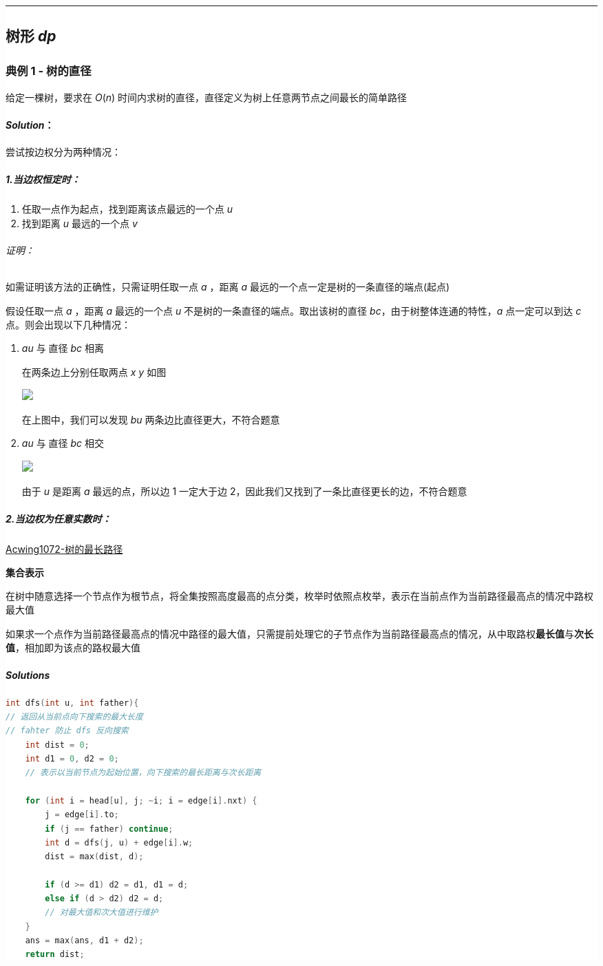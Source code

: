 ********************

## 树形 $dp$

### 典例 $1$ - 树的直径

给定一棵树，要求在 $O(n)$ 时间内求树的直径，直径定义为树上任意两节点之间最长的简单路径

#### $Solution$：

尝试按边权分为两种情况：

##### 1.当边权恒定时：

1. 任取一点作为起点，找到距离该点最远的一个点 $u$
2. 找到距离 $u$ 最远的一个点 $v$ 

###### 证明：

如需证明该方法的正确性，只需证明任取一点 $a$ ，距离 $a$ 最远的一个点一定是树的一条直径的端点(起点)

假设任取一点 $a$ ，距离 $a$ 最远的一个点 $u$ 不是树的一条直径的端点。取出该树的直径 $bc$，由于树整体连通的特性，$a$ 点一定可以到达 $c$ 点。则会出现以下几种情况：

1. $au$ 与 直径 $bc$ 相离
    
    在两条边上分别任取两点 $x$ $y$ 如图
    
    ![](https://pic.imgdb.cn/item/63c791fbbe43e0d30e1361ff.jpg)

    在上图中，我们可以发现 $bu$ 两条边比直径更大，不符合题意

2. $au$ 与 直径 $bc$ 相交
   
   ![](https://pic.imgdb.cn/item/63c79319be43e0d30e159a22.jpg)

   由于 $u$ 是距离 $a$ 最远的点，所以边 $1$ 一定大于边 $2$，因此我们又找到了一条比直径更长的边，不符合题意

##### 2.当边权为任意实数时：

[Acwing1072-树的最长路径](https://www.acwing.com/problem/content/1074/)

**集合表示**

在树中随意选择一个节点作为根节点，将全集按照高度最高的点分类，枚举时依照点枚举，表示在当前点作为当前路径最高点的情况中路权最大值

如果求一个点作为当前路径最高点的情况中路径的最大值，只需提前处理它的子节点作为当前路径最高点的情况，从中取路权**最长值**与**次长值**，相加即为该点的路权最大值


#### $Solutions$

```cpp
int dfs(int u, int father){
// 返回从当前点向下搜索的最大长度  
// fahter 防止 dfs 反向搜索
	int dist = 0;
	int d1 = 0, d2 = 0;
	// 表示以当前节点为起始位置，向下搜索的最长距离与次长距离 
	
	for (int i = head[u], j; ~i; i = edge[i].nxt) {
		j = edge[i].to;
		if (j == father) continue;
		int d = dfs(j, u) + edge[i].w;
		dist = max(dist, d);
		
		if (d >= d1) d2 = d1, d1 = d;
		else if (d > d2) d2 = d;
		// 对最大值和次大值进行维护 
	}
	ans = max(ans, d1 + d2);
	return dist;
```
